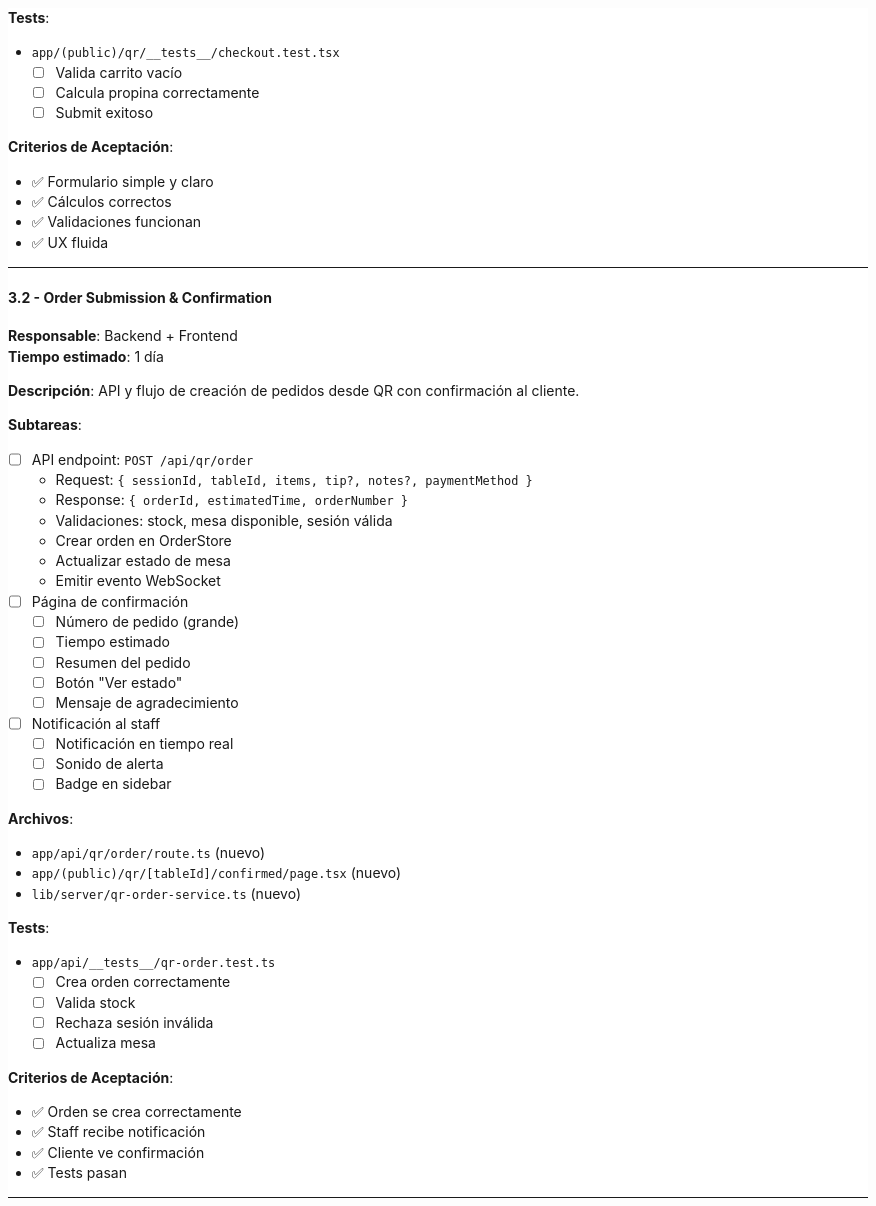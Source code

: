**Tests**:
- `app/(public)/qr/__tests__/checkout.test.tsx`
  - [ ] Valida carrito vacío
  - [ ] Calcula propina correctamente
  - [ ] Submit exitoso

**Criterios de Aceptación**:
- ✅ Formulario simple y claro
- ✅ Cálculos correctos
- ✅ Validaciones funcionan
- ✅ UX fluida

---

#### **3.2 - Order Submission & Confirmation**
**Responsable**: Backend + Frontend  
**Tiempo estimado**: 1 día

**Descripción**: API y flujo de creación de pedidos desde QR con confirmación al cliente.

**Subtareas**:
- [ ] API endpoint: `POST /api/qr/order`
  - Request: `{ sessionId, tableId, items, tip?, notes?, paymentMethod }`
  - Response: `{ orderId, estimatedTime, orderNumber }`
  - Validaciones: stock, mesa disponible, sesión válida
  - Crear orden en OrderStore
  - Actualizar estado de mesa
  - Emitir evento WebSocket
- [ ] Página de confirmación
  - [ ] Número de pedido (grande)
  - [ ] Tiempo estimado
  - [ ] Resumen del pedido
  - [ ] Botón "Ver estado"
  - [ ] Mensaje de agradecimiento
- [ ] Notificación al staff
  - [ ] Notificación en tiempo real
  - [ ] Sonido de alerta
  - [ ] Badge en sidebar

**Archivos**:
- `app/api/qr/order/route.ts` (nuevo)
- `app/(public)/qr/[tableId]/confirmed/page.tsx` (nuevo)
- `lib/server/qr-order-service.ts` (nuevo)

**Tests**:
- `app/api/__tests__/qr-order.test.ts`
  - [ ] Crea orden correctamente
  - [ ] Valida stock
  - [ ] Rechaza sesión inválida
  - [ ] Actualiza mesa

**Criterios de Aceptación**:
- ✅ Orden se crea correctamente
- ✅ Staff recibe notificación
- ✅ Cliente ve confirmación
- ✅ Tests pasan

---